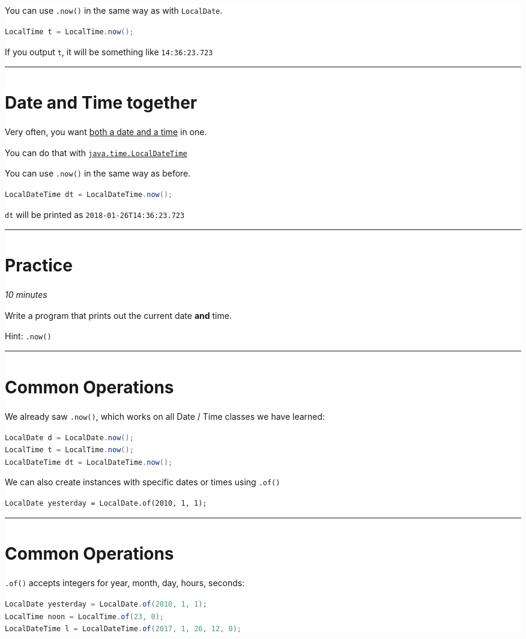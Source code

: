You can use `.now()` in the same way as with `LocalDate`.

```java
LocalTime t = LocalTime.now();
```

If you output `t`, it will be something like `14:36:23.723`

---

# Date and Time together

Very often, you want <u>both a date and a time</u> in one.

You can do that with [`java.time.LocalDateTime`](https://docs.oracle.com/javase/8/docs/api/java/time/LocalDateTime.html)

You can use `.now()` in the same way as before.

```java
LocalDateTime dt = LocalDateTime.now();
```
`dt` will be printed as `2018-01-26T14:36:23.723` 

--- 
# Practice

_10 minutes_

Write a program that prints out the current date **and** time.

Hint: `.now()`

---
# Common Operations

We already saw `.now()`, which works on all Date / Time classes we have learned:

```java
LocalDate d = LocalDate.now();
LocalTime t = LocalTime.now();
LocalDateTime dt = LocalDateTime.now();
```

We can also create instances with specific dates or times using `.of()`

`LocalDate yesterday = LocalDate.of(2010, 1, 1);`

--- 
# Common Operations

`.of()` accepts integers for year, month, day, hours, seconds:

```java
LocalDate yesterday = LocalDate.of(2010, 1, 1);
LocalTime noon = LocalTime.of(23, 0);
LocalDateTime l = LocalDateTime.of(2017, 1, 26, 12, 0);
```
